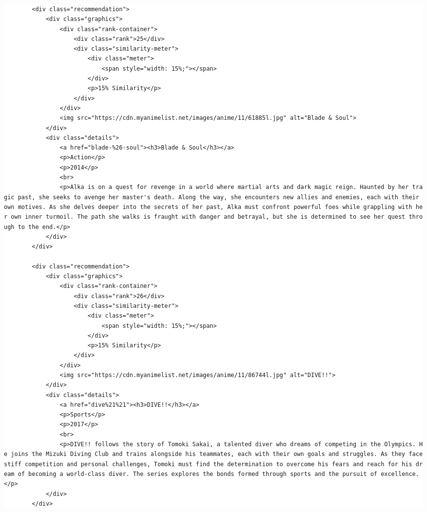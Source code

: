             <div class="recommendation">
                <div class="graphics">
                    <div class="rank-container">
                        <div class="rank">25</div>
                        <div class="similarity-meter">
                            <div class="meter">
                                <span style="width: 15%;"></span>
                            </div>
                            <p>15% Similarity</p>
                        </div>
                    </div>
                    <img src="https://cdn.myanimelist.net/images/anime/11/61885l.jpg" alt="Blade & Soul">
                </div>
                <div class="details">
                    <a href="blade-%26-soul"><h3>Blade & Soul</h3></a>
                    <p>Action</p>
                    <p>2014</p>
                    <br>
                    <p>Alka is on a quest for revenge in a world where martial arts and dark magic reign. Haunted by her tragic past, she seeks to avenge her master's death. Along the way, she encounters new allies and enemies, each with their own motives. As she delves deeper into the secrets of her past, Alka must confront powerful foes while grappling with her own inner turmoil. The path she walks is fraught with danger and betrayal, but she is determined to see her quest through to the end.</p>
                </div>
            </div>

            <div class="recommendation">
                <div class="graphics">
                    <div class="rank-container">
                        <div class="rank">26</div>
                        <div class="similarity-meter">
                            <div class="meter">
                                <span style="width: 15%;"></span>
                            </div>
                            <p>15% Similarity</p>
                        </div>
                    </div>
                    <img src="https://cdn.myanimelist.net/images/anime/11/86744l.jpg" alt="DIVE!!">
                </div>
                <div class="details">
                    <a href="dive%21%21"><h3>DIVE!!</h3></a>
                    <p>Sports</p>
                    <p>2017</p>
                    <br>
                    <p>DIVE!! follows the story of Tomoki Sakai, a talented diver who dreams of competing in the Olympics. He joins the Mizuki Diving Club and trains alongside his teammates, each with their own goals and struggles. As they face stiff competition and personal challenges, Tomoki must find the determination to overcome his fears and reach for his dream of becoming a world-class diver. The series explores the bonds formed through sports and the pursuit of excellence.</p>
                </div>
            </div>
